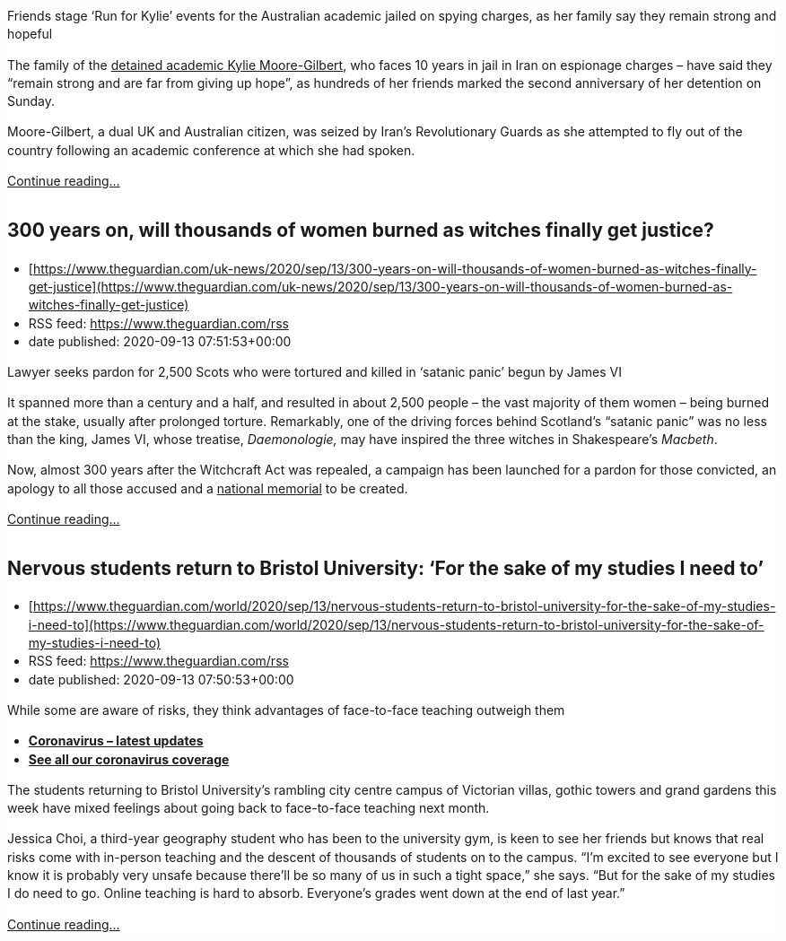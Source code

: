 <p>Friends stage ‘Run for Kylie’ events for the Australian academic jailed on spying charges, as her family say they remain strong and hopeful</p><p>The family of the <a href="https://www.theguardian.com/world/2020/jul/29/kylie-moore-gilbert-terrified-and-suffering-inside-notorious-desert-prison-in-iran">detained academic Kylie Moore-Gilbert</a>, who faces 10 years in jail in Iran on espionage charges – have said they “remain strong and are far from giving up hope”, as hundreds of her friends marked the second anniversary of her detention on Sunday.</p><p>Moore-Gilbert, a dual UK and Australian citizen, was seized by Iran’s Revolutionary Guards as she attempted to fly out of the country following an academic conference at which she had spoken.</p> <a href="https://www.theguardian.com/world/2020/sep/13/kylie-moore-gilberts-supporters-come-out-in-solidarity-on-second-anniversary-of-iran-detention">Continue reading...</a>

## 300 years on, will thousands of women burned as witches finally get  justice?
 - [https://www.theguardian.com/uk-news/2020/sep/13/300-years-on-will-thousands-of-women-burned-as-witches-finally-get-justice](https://www.theguardian.com/uk-news/2020/sep/13/300-years-on-will-thousands-of-women-burned-as-witches-finally-get-justice)
 - RSS feed: https://www.theguardian.com/rss
 - date published: 2020-09-13 07:51:53+00:00

<p>Lawyer seeks pardon for 2,500 Scots who were tortured and killed in ‘satanic panic’ begun by James VI</p><p>It spanned more than a century and a half, and resulted in about 2,500 people – the vast majority of them women – being burned at the stake, usually after prolonged torture. Remarkably, one of the driving forces behind Scotland’s “satanic panic” was no less than the king, James VI, whose treatise, <em>Daemonologie</em><em>,</em> may have inspired the three witches in Shakespeare’s <em>Macbeth</em>.</p><p>Now, almost 300 years after the Witchcraft Act was repealed, a campaign has been launched for a pardon for those convicted, an apology to all those accused and a <a href="https://www.theguardian.com/uk-news/2019/oct/29/calls-for-memorial-to-scotlands-tortured-and-executed-witches" title="">national memorial</a> to be created.</p> <a href="https://www.theguardian.com/uk-news/2020/sep/13/300-years-on-will-thousands-of-women-burned-as-witches-finally-get-justice">Continue reading...</a>

## Nervous students return to Bristol University: ‘For the sake of my studies I need to’
 - [https://www.theguardian.com/world/2020/sep/13/nervous-students-return-to-bristol-university-for-the-sake-of-my-studies-i-need-to](https://www.theguardian.com/world/2020/sep/13/nervous-students-return-to-bristol-university-for-the-sake-of-my-studies-i-need-to)
 - RSS feed: https://www.theguardian.com/rss
 - date published: 2020-09-13 07:50:53+00:00

<p>While some are aware of risks, they think advantages of face-to-face teaching outweigh them</p><ul><li><strong><a href="https://www.theguardian.com/world/series/coronavirus-live/latest">Coronavirus – latest updates</a></strong></li><li><strong><a href="https://www.theguardian.com/world/coronavirus-outbreak">See all our coronavirus coverage</a></strong></li></ul><p>The students returning to Bristol University’s rambling city centre campus of Victorian villas, gothic towers and grand gardens this week have mixed feelings about going back to face-to-face teaching next month.</p><p>Jessica Choi, a third-year geography student who has been to the university gym, is keen to see her friends but knows that real risks come with in-person teaching and the descent of thousands of students on to the campus. “I’m excited to see everyone but I know it is probably very unsafe because there’ll be so many of us in such a tight space,” she says. “But for the sake of my studies I do need to go. Online teaching is hard to absorb. Everyone’s grades went down at the end of last year.”</p> <a href="https://www.theguardian.com/world/2020/sep/13/nervous-students-return-to-bristol-university-for-the-sake-of-my-studies-i-need-to">Continue reading...</a>
